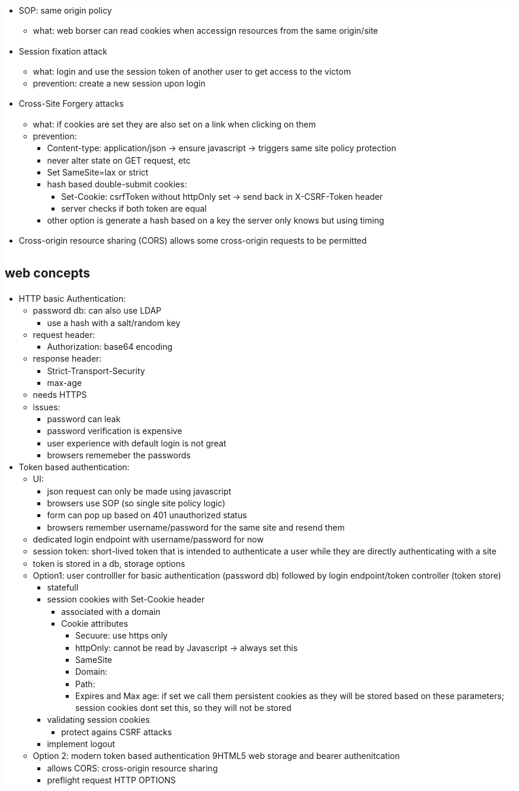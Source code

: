 - SOP: same origin policy
    - what: web borser can read cookies when accessign resources from the same origin/site

- Session fixation attack
    - what: login and use the session token of another user to get access to the victom
    - prevention: create a new session upon login

- Cross-Site Forgery attacks
    - what: if cookies are set they are also set on a link when clicking on them
    - prevention:
        - Content-type: application/json -> ensure javascript -> triggers same site policy protection
        - never alter state on GET request, etc
        - Set SameSite=lax or strict
        - hash based double-submit cookies: 
            - Set-Cookie: csrfToken without httpOnly set -> send back in X-CSRF-Token header
            - server checks if both token are equal
        - other option is generate a hash based on a key the server only knows but using timing 

- Cross-origin resource sharing (CORS) allows some cross-origin requests to be permitted

## web concepts

- HTTP basic Authentication:
    - password db: can also use LDAP
        - use a hash with a salt/random key
    - request header:
        - Authorization: base64 encoding
    - response header:
        - Strict-Transport-Security
        - max-age
    - needs HTTPS
    - issues:
        - password can leak
        - password verification is expensive
        - user experience with default login is not great
        - browsers rememeber the passwords
- Token based authentication:
    - UI:
        - json request can only be made using javascript
        - browsers use SOP (so single site policy logic)
        - form can pop up based on 401 unauthorized status
        - browsers remember username/password for the same site and resend them
    - dedicated login endpoint with username/password for now
    - session token: short-lived token that is intended to authenticate a user while they are directly authenticating with a site
    - token is stored in a db, storage options
    - Option1: user controlller for basic authentication (password db) followed by login endpoint/token controller (token store)
        - statefull
        - session cookies with Set-Cookie header
            - associated with a domain
            - Cookie attributes
                - Secuure: use https only
                - httpOnly: cannot be read by Javascript -> always set this
                - SameSite
                - Domain:
                - Path:
                - Expires and Max age: if set we call them persistent cookies as they will be stored based on these parameters; session cookies dont set this, so they will not be stored
        - validating session cookies
            - protect agains CSRF attacks
        - implement logout
    - Option 2: modern token based authentication 9HTML5 web storage and bearer authenitcation
        - allows CORS: cross-origin resource sharing
        - preflight request HTTP OPTIONS
